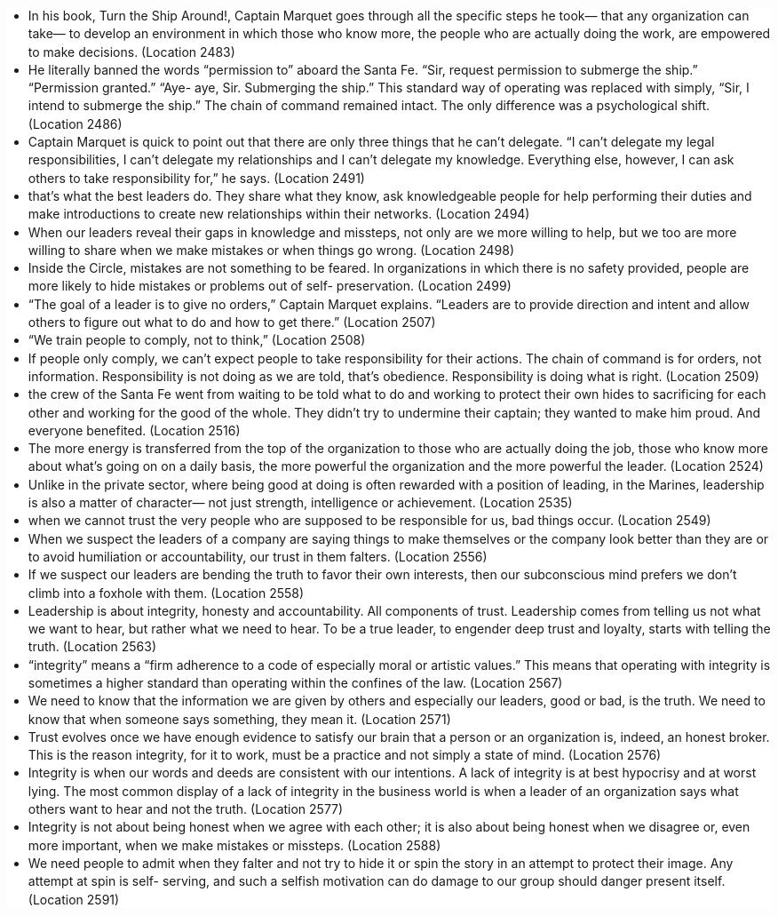 - In his book, Turn the Ship Around!, Captain Marquet goes through all the specific steps he took— that any organization can take— to develop an environment in which those who know more, the people who are actually doing the work, are empowered to make decisions. (Location 2483)
- He literally banned the words “permission to” aboard the Santa Fe. “Sir, request permission to submerge the ship.” “Permission granted.” “Aye- aye, Sir. Submerging the ship.” This standard way of operating was replaced with simply, “Sir, I intend to submerge the ship.” The chain of command remained intact. The only difference was a psychological shift. (Location 2486)
- Captain Marquet is quick to point out that there are only three things that he can’t delegate. “I can’t delegate my legal responsibilities, I can’t delegate my relationships and I can’t delegate my knowledge. Everything else, however, I can ask others to take responsibility for,” he says. (Location 2491)
- that’s what the best leaders do. They share what they know, ask knowledgeable people for help performing their duties and make introductions to create new relationships within their networks. (Location 2494)
- When our leaders reveal their gaps in knowledge and missteps, not only are we more willing to help, but we too are more willing to share when we make mistakes or when things go wrong. (Location 2498)
- Inside the Circle, mistakes are not something to be feared. In organizations in which there is no safety provided, people are more likely to hide mistakes or problems out of self- preservation. (Location 2499)
- “The goal of a leader is to give no orders,” Captain Marquet explains. “Leaders are to provide direction and intent and allow others to figure out what to do and how to get there.” (Location 2507)
- “We train people to comply, not to think,” (Location 2508)
- If people only comply, we can’t expect people to take responsibility for their actions. The chain of command is for orders, not information. Responsibility is not doing as we are told, that’s obedience. Responsibility is doing what is right. (Location 2509)
- the crew of the Santa Fe went from waiting to be told what to do and working to protect their own hides to sacrificing for each other and working for the good of the whole. They didn’t try to undermine their captain; they wanted to make him proud. And everyone benefited. (Location 2516)
- The more energy is transferred from the top of the organization to those who are actually doing the job, those who know more about what’s going on on a daily basis, the more powerful the organization and the more powerful the leader. (Location 2524)
- Unlike in the private sector, where being good at doing is often rewarded with a position of leading, in the Marines, leadership is also a matter of character— not just strength, intelligence or achievement. (Location 2535)
- when we cannot trust the very people who are supposed to be responsible for us, bad things occur. (Location 2549)
- When we suspect the leaders of a company are saying things to make themselves or the company look better than they are or to avoid humiliation or accountability, our trust in them falters. (Location 2556)
- If we suspect our leaders are bending the truth to favor their own interests, then our subconscious mind prefers we don’t climb into a foxhole with them. (Location 2558)
- Leadership is about integrity, honesty and accountability. All components of trust. Leadership comes from telling us not what we want to hear, but rather what we need to hear. To be a true leader, to engender deep trust and loyalty, starts with telling the truth. (Location 2563)
- “integrity” means a “firm adherence to a code of especially moral or artistic values.” This means that operating with integrity is sometimes a higher standard than operating within the confines of the law. (Location 2567)
- We need to know that the information we are given by others and especially our leaders, good or bad, is the truth. We need to know that when someone says something, they mean it. (Location 2571)
- Trust evolves once we have enough evidence to satisfy our brain that a person or an organization is, indeed, an honest broker. This is the reason integrity, for it to work, must be a practice and not simply a state of mind. (Location 2576)
- Integrity is when our words and deeds are consistent with our intentions. A lack of integrity is at best hypocrisy and at worst lying. The most common display of a lack of integrity in the business world is when a leader of an organization says what others want to hear and not the truth. (Location 2577)
- Integrity is not about being honest when we agree with each other; it is also about being honest when we disagree or, even more important, when we make mistakes or missteps. (Location 2588)
- We need people to admit when they falter and not try to hide it or spin the story in an attempt to protect their image. Any attempt at spin is self- serving, and such a selfish motivation can do damage to our group should danger present itself. (Location 2591)